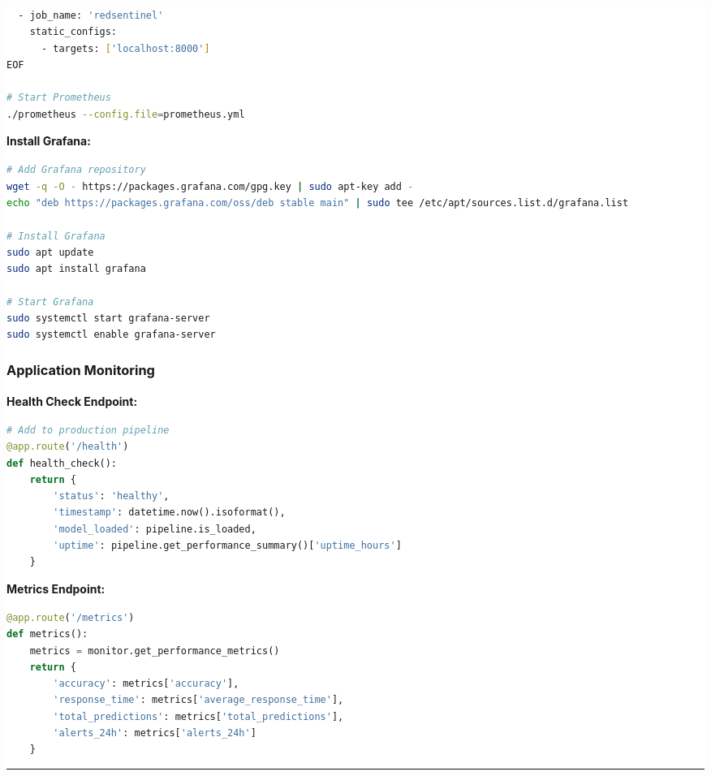 ```bash
  - job_name: 'redsentinel'
    static_configs:
      - targets: ['localhost:8000']
EOF

# Start Prometheus
./prometheus --config.file=prometheus.yml
```

**Install Grafana:**
```bash
# Add Grafana repository
wget -q -O - https://packages.grafana.com/gpg.key | sudo apt-key add -
echo "deb https://packages.grafana.com/oss/deb stable main" | sudo tee /etc/apt/sources.list.d/grafana.list

# Install Grafana
sudo apt update
sudo apt install grafana

# Start Grafana
sudo systemctl start grafana-server
sudo systemctl enable grafana-server
```

### **Application Monitoring**

**Health Check Endpoint:**
```python
# Add to production pipeline
@app.route('/health')
def health_check():
    return {
        'status': 'healthy',
        'timestamp': datetime.now().isoformat(),
        'model_loaded': pipeline.is_loaded,
        'uptime': pipeline.get_performance_summary()['uptime_hours']
    }
```

**Metrics Endpoint:**
```python
@app.route('/metrics')
def metrics():
    metrics = monitor.get_performance_metrics()
    return {
        'accuracy': metrics['accuracy'],
        'response_time': metrics['average_response_time'],
        'total_predictions': metrics['total_predictions'],
        'alerts_24h': metrics['alerts_24h']
    }
```

---